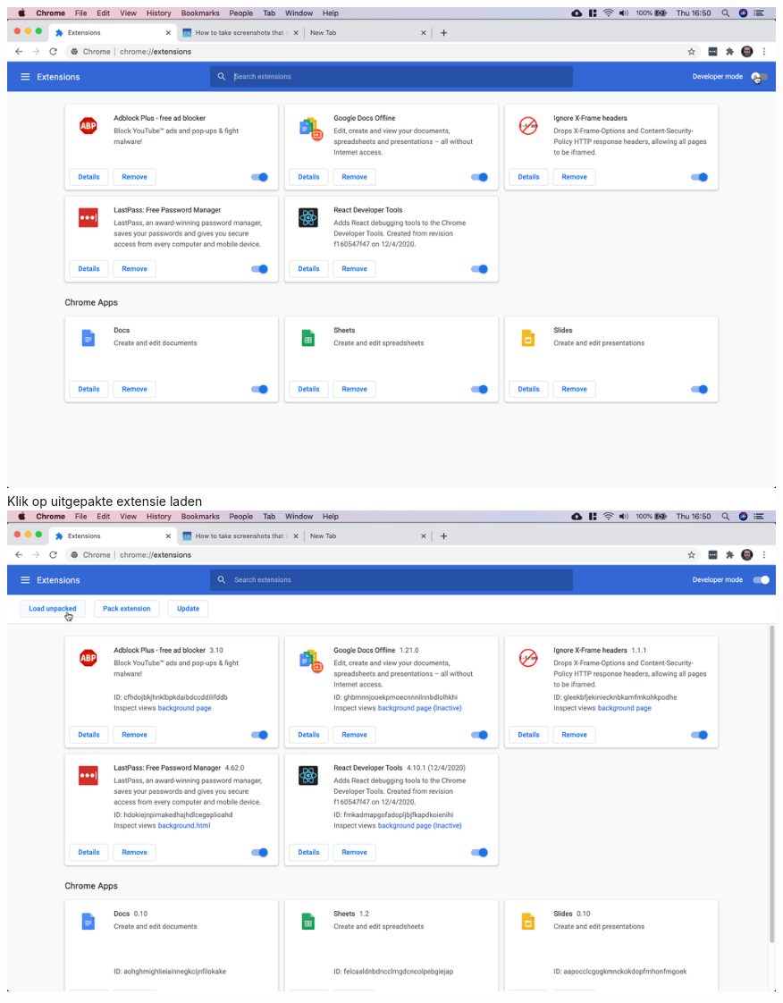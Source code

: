 ![chrome-extension-install-2.png](chrome-extension-install-2.png)
Klik op uitgepakte extensie laden
![chrome-extension-install-3.png](chrome-extension-install-3.png)
